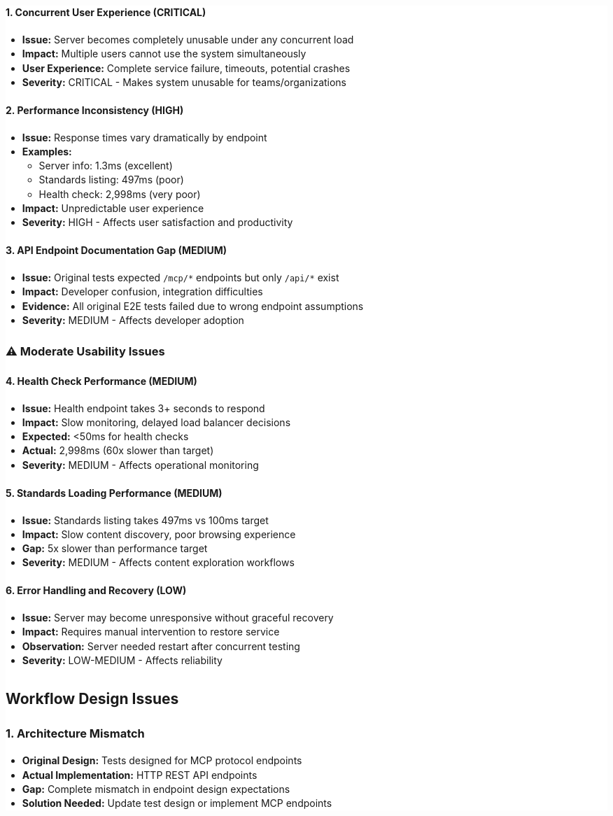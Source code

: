 #### 1. **Concurrent User Experience (CRITICAL)**
- **Issue:** Server becomes completely unusable under any concurrent load
- **Impact:** Multiple users cannot use the system simultaneously
- **User Experience:** Complete service failure, timeouts, potential crashes
- **Severity:** CRITICAL - Makes system unusable for teams/organizations

#### 2. **Performance Inconsistency (HIGH)**
- **Issue:** Response times vary dramatically by endpoint
- **Examples:**
  - Server info: 1.3ms (excellent)
  - Standards listing: 497ms (poor)
  - Health check: 2,998ms (very poor)
- **Impact:** Unpredictable user experience
- **Severity:** HIGH - Affects user satisfaction and productivity

#### 3. **API Endpoint Documentation Gap (MEDIUM)**
- **Issue:** Original tests expected `/mcp/*` endpoints but only `/api/*` exist
- **Impact:** Developer confusion, integration difficulties
- **Evidence:** All original E2E tests failed due to wrong endpoint assumptions
- **Severity:** MEDIUM - Affects developer adoption

### ⚠️ Moderate Usability Issues

#### 4. **Health Check Performance (MEDIUM)**
- **Issue:** Health endpoint takes 3+ seconds to respond
- **Impact:** Slow monitoring, delayed load balancer decisions
- **Expected:** <50ms for health checks
- **Actual:** 2,998ms (60x slower than target)
- **Severity:** MEDIUM - Affects operational monitoring

#### 5. **Standards Loading Performance (MEDIUM)**  
- **Issue:** Standards listing takes 497ms vs 100ms target
- **Impact:** Slow content discovery, poor browsing experience
- **Gap:** 5x slower than performance target
- **Severity:** MEDIUM - Affects content exploration workflows

#### 6. **Error Handling and Recovery (LOW)**
- **Issue:** Server may become unresponsive without graceful recovery
- **Impact:** Requires manual intervention to restore service
- **Observation:** Server needed restart after concurrent testing
- **Severity:** LOW-MEDIUM - Affects reliability

## Workflow Design Issues

### 1. **Architecture Mismatch**
- **Original Design:** Tests designed for MCP protocol endpoints
- **Actual Implementation:** HTTP REST API endpoints
- **Gap:** Complete mismatch in endpoint design expectations
- **Solution Needed:** Update test design or implement MCP endpoints
